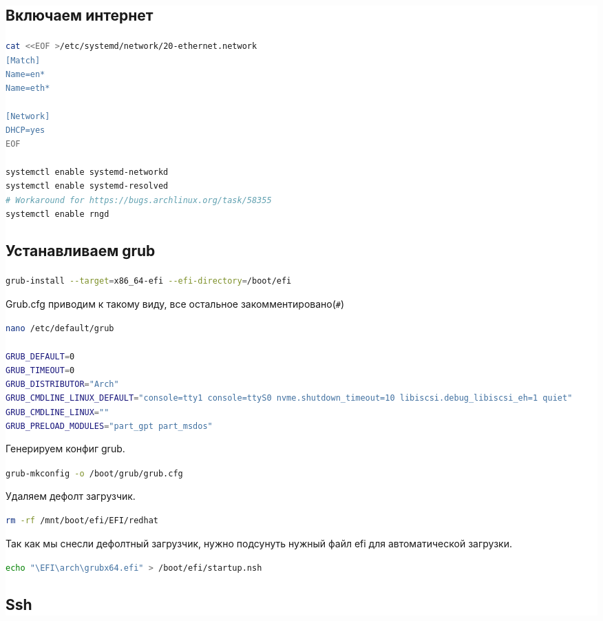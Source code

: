 ## Включаем интернет

```bash
cat <<EOF >/etc/systemd/network/20-ethernet.network
[Match]
Name=en*
Name=eth*

[Network]
DHCP=yes
EOF

systemctl enable systemd-networkd
systemctl enable systemd-resolved
# Workaround for https://bugs.archlinux.org/task/58355
systemctl enable rngd
```

## Устанавливаем grub

```bash
grub-install --target=x86_64-efi --efi-directory=/boot/efi
```

Grub.cfg приводим к такому виду, все остальное закомментировано(`#`)

```bash
nano /etc/default/grub

GRUB_DEFAULT=0
GRUB_TIMEOUT=0
GRUB_DISTRIBUTOR="Arch"
GRUB_CMDLINE_LINUX_DEFAULT="console=tty1 console=ttyS0 nvme.shutdown_timeout=10 libiscsi.debug_libiscsi_eh=1 quiet"
GRUB_CMDLINE_LINUX=""
GRUB_PRELOAD_MODULES="part_gpt part_msdos"
```

Генерируем конфиг grub.

```bash
grub-mkconfig -o /boot/grub/grub.cfg
```

Удаляем дефолт загрузчик.

```bash
rm -rf /mnt/boot/efi/EFI/redhat
```

Так как мы снесли дефолтный загрузчик, нужно подсунуть нужный файл efi для автоматической загрузки.

```bash
echo "\EFI\arch\grubx64.efi" > /boot/efi/startup.nsh
```

## Ssh
